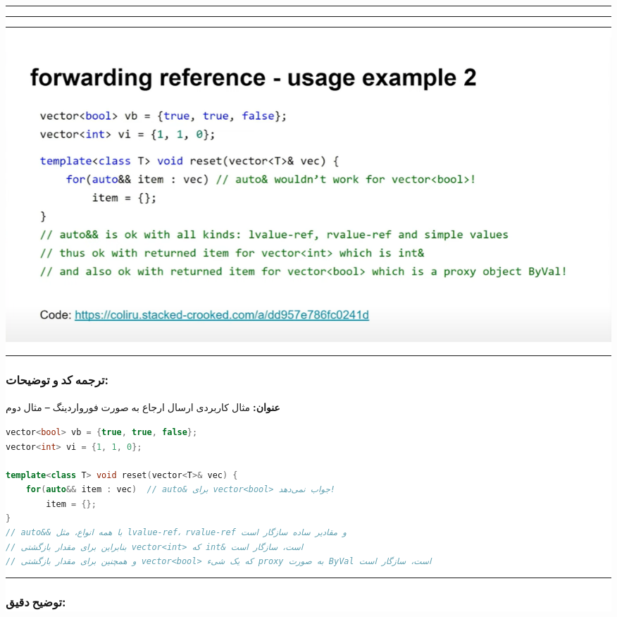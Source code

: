 

--------------
--------------
--------------

![](./images/rl26.png)

---

### ترجمه کد و توضیحات:

**عنوان:**
مثال کاربردی ارسال ارجاع به صورت فورواردینگ – مثال دوم

```cpp
vector<bool> vb = {true, true, false};
vector<int> vi = {1, 1, 0};

template<class T> void reset(vector<T>& vec) {
    for(auto&& item : vec)  // auto& برای vector<bool> جواب نمی‌دهد!
        item = {};
}
// auto&& با همه انواع، مثل lvalue-ref، rvalue-ref و مقادیر ساده سازگار است
// بنابراین برای مقدار بازگشتی vector<int> که int& است، سازگار است
// و همچنین برای مقدار بازگشتی vector<bool> که یک شیء proxy به صورت ByVal است، سازگار است
```

---

### توضیح دقیق:
